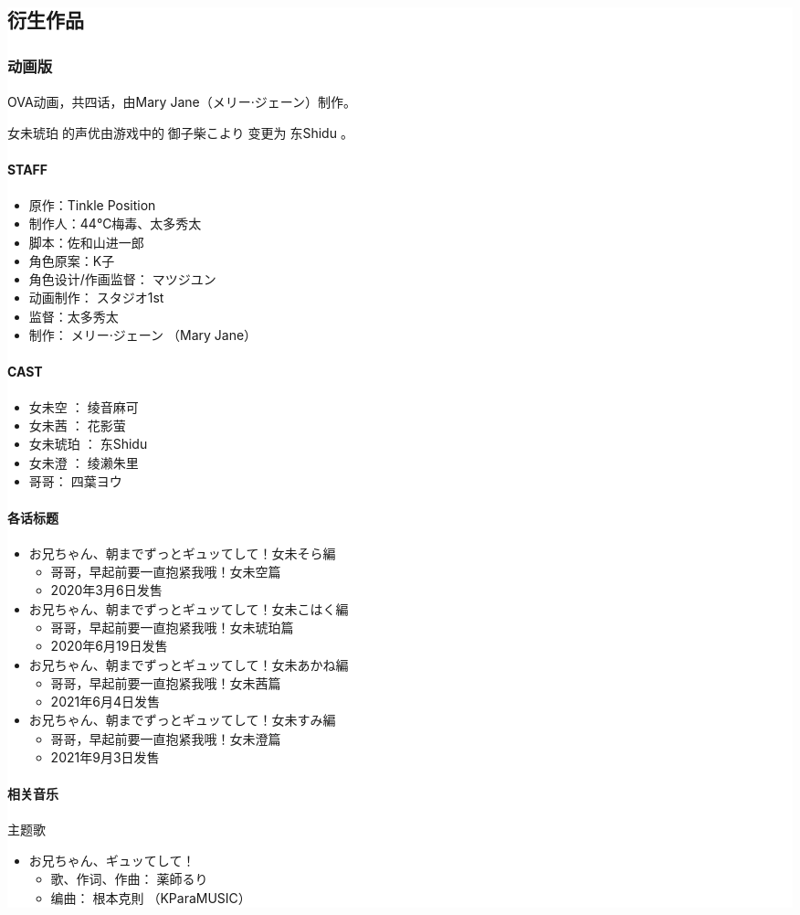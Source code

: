 ##  衍生作品

###  动画版

OVA动画，共四话，由Mary Jane（メリー·ジェーン）制作。

女未琥珀  的声优由游戏中的  御子柴こより  变更为  东Shidu  。

####  STAFF

  * 原作：Tinkle Position 
  * 制作人：44℃梅毒、太多秀太 
  * 脚本：佐和山进一郎 
  * 角色原案：K子 
  * 角色设计/作画监督：  マツジユン 
  * 动画制作：  スタジオ1st 
  * 监督：太多秀太 
  * 制作：  メリー·ジェーン  （Mary Jane） 

####  CAST

  * 女未空  ：  绫音麻可 
  * 女未茜  ：  花影萤 
  * 女未琥珀  ：  东Shidu 
  * 女未澄  ：  绫濑朱里 
  * 哥哥：  四葉ヨウ 

####  各话标题

  * お兄ちゃん、朝までずっとギュッてして！女未そら編 
    * 哥哥，早起前要一直抱紧我哦！女未空篇 
    * 2020年3月6日发售 
  * お兄ちゃん、朝までずっとギュッてして！女未こはく編 
    * 哥哥，早起前要一直抱紧我哦！女未琥珀篇 
    * 2020年6月19日发售 
  * お兄ちゃん、朝までずっとギュッてして！女未あかね編 
    * 哥哥，早起前要一直抱紧我哦！女未茜篇 
    * 2021年6月4日发售 
  * お兄ちゃん、朝までずっとギュッてして！女未すみ編 
    * 哥哥，早起前要一直抱紧我哦！女未澄篇 
    * 2021年9月3日发售 

####  相关音乐

主题歌

  * お兄ちゃん、ギュッてして！ 
    * 歌、作词、作曲：  薬師るり 
    * 编曲：  根本克則  （KParaMUSIC） 